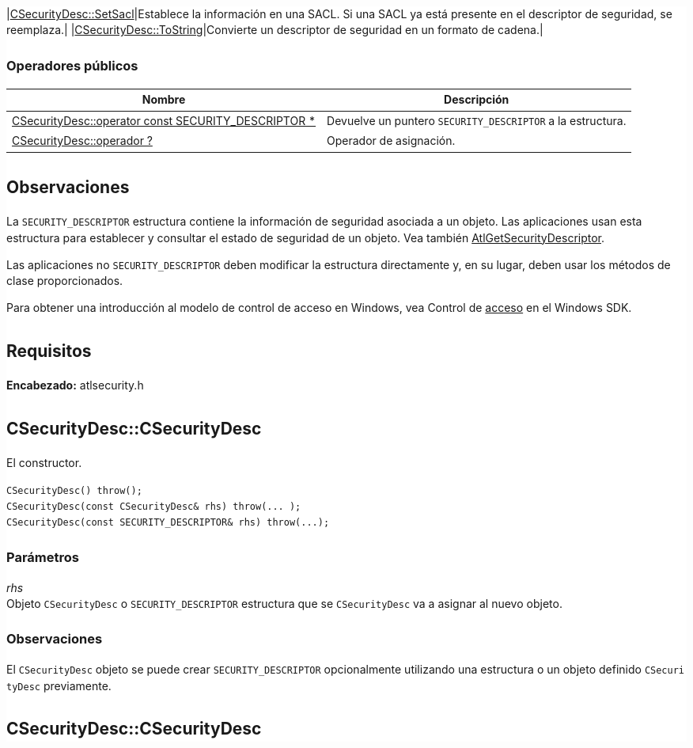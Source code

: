 |[CSecurityDesc::SetSacl](#setsacl)|Establece la información en una SACL. Si una SACL ya está presente en el descriptor de seguridad, se reemplaza.|
|[CSecurityDesc::ToString](#tostring)|Convierte un descriptor de seguridad en un formato de cadena.|

### <a name="public-operators"></a>Operadores públicos

|Nombre|Descripción|
|----------|-----------------|
|[CSecurityDesc::operator const SECURITY_DESCRIPTOR *](#operator_const_security_descriptor__star)|Devuelve un puntero `SECURITY_DESCRIPTOR` a la estructura.|
|[CSecurityDesc::operador ?](#operator_eq)|Operador de asignación.|

## <a name="remarks"></a>Observaciones

La `SECURITY_DESCRIPTOR` estructura contiene la información de seguridad asociada a un objeto. Las aplicaciones usan esta estructura para establecer y consultar el estado de seguridad de un objeto. Vea también [AtlGetSecurityDescriptor](security-global-functions.md#atlgetsecuritydescriptor).

Las aplicaciones no `SECURITY_DESCRIPTOR` deben modificar la estructura directamente y, en su lugar, deben usar los métodos de clase proporcionados.

Para obtener una introducción al modelo de control de acceso en Windows, vea Control de [acceso](/windows/win32/SecAuthZ/access-control) en el Windows SDK.

## <a name="requirements"></a>Requisitos

**Encabezado:** atlsecurity.h

## <a name="csecuritydesccsecuritydesc"></a><a name="csecuritydesc"></a>CSecurityDesc::CSecurityDesc

El constructor.

```
CSecurityDesc() throw();
CSecurityDesc(const CSecurityDesc& rhs) throw(... );
CSecurityDesc(const SECURITY_DESCRIPTOR& rhs) throw(...);
```

### <a name="parameters"></a>Parámetros

*rhs*<br/>
Objeto `CSecurityDesc` o `SECURITY_DESCRIPTOR` estructura que se `CSecurityDesc` va a asignar al nuevo objeto.

### <a name="remarks"></a>Observaciones

El `CSecurityDesc` objeto se puede crear `SECURITY_DESCRIPTOR` opcionalmente utilizando una estructura o un objeto definido `CSecurityDesc` previamente.

## <a name="csecuritydesccsecuritydesc"></a><a name="dtor"></a>CSecurityDesc::CSecurityDesc
